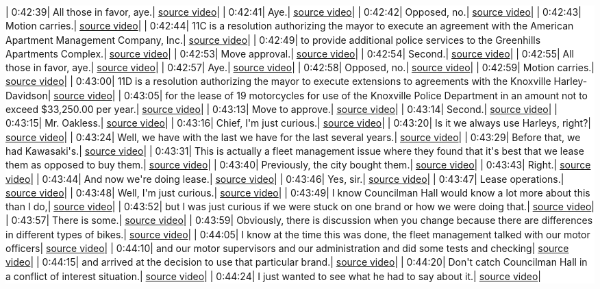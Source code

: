 | 0:42:39| All those in favor, aye.| [source video](https://archive.org/details/citycouncil091006?start=2559)|
| 0:42:41| Aye.| [source video](https://archive.org/details/citycouncil091006?start=2561)|
| 0:42:42| Opposed, no.| [source video](https://archive.org/details/citycouncil091006?start=2562)|
| 0:42:43| Motion carries.| [source video](https://archive.org/details/citycouncil091006?start=2563)|
| 0:42:44| 11C is a resolution authorizing the mayor to execute an agreement with the American Apartment Management Company, Inc.| [source video](https://archive.org/details/citycouncil091006?start=2564)|
| 0:42:49| to provide additional police services to the Greenhills Apartments Complex.| [source video](https://archive.org/details/citycouncil091006?start=2569)|
| 0:42:53| Move approval.| [source video](https://archive.org/details/citycouncil091006?start=2573)|
| 0:42:54| Second.| [source video](https://archive.org/details/citycouncil091006?start=2574)|
| 0:42:55| All those in favor, aye.| [source video](https://archive.org/details/citycouncil091006?start=2575)|
| 0:42:57| Aye.| [source video](https://archive.org/details/citycouncil091006?start=2577)|
| 0:42:58| Opposed, no.| [source video](https://archive.org/details/citycouncil091006?start=2578)|
| 0:42:59| Motion carries.| [source video](https://archive.org/details/citycouncil091006?start=2579)|
| 0:43:00| 11D is a resolution authorizing the mayor to execute extensions to agreements with the Knoxville Harley-Davidson| [source video](https://archive.org/details/citycouncil091006?start=2580)|
| 0:43:05| for the lease of 19 motorcycles for use of the Knoxville Police Department in an amount not to exceed $33,250.00 per year.| [source video](https://archive.org/details/citycouncil091006?start=2585)|
| 0:43:13| Move to approve.| [source video](https://archive.org/details/citycouncil091006?start=2593)|
| 0:43:14| Second.| [source video](https://archive.org/details/citycouncil091006?start=2594)|
| 0:43:15| Mr. Oakless.| [source video](https://archive.org/details/citycouncil091006?start=2595)|
| 0:43:16| Chief, I'm just curious.| [source video](https://archive.org/details/citycouncil091006?start=2596)|
| 0:43:20| Is it we always use Harleys, right?| [source video](https://archive.org/details/citycouncil091006?start=2600)|
| 0:43:24| Well, we have with the last we have for the last several years.| [source video](https://archive.org/details/citycouncil091006?start=2604)|
| 0:43:29| Before that, we had Kawasaki's.| [source video](https://archive.org/details/citycouncil091006?start=2609)|
| 0:43:31| This is actually a fleet management issue where they found that it's best that we lease them as opposed to buy them.| [source video](https://archive.org/details/citycouncil091006?start=2611)|
| 0:43:40| Previously, the city bought them.| [source video](https://archive.org/details/citycouncil091006?start=2620)|
| 0:43:43| Right.| [source video](https://archive.org/details/citycouncil091006?start=2623)|
| 0:43:44| And now we're doing lease.| [source video](https://archive.org/details/citycouncil091006?start=2624)|
| 0:43:46| Yes, sir.| [source video](https://archive.org/details/citycouncil091006?start=2626)|
| 0:43:47| Lease operations.| [source video](https://archive.org/details/citycouncil091006?start=2627)|
| 0:43:48| Well, I'm just curious.| [source video](https://archive.org/details/citycouncil091006?start=2628)|
| 0:43:49| I know Councilman Hall would know a lot more about this than I do,| [source video](https://archive.org/details/citycouncil091006?start=2629)|
| 0:43:52| but I was just curious if we were stuck on one brand or how we were doing that.| [source video](https://archive.org/details/citycouncil091006?start=2632)|
| 0:43:57| There is some.| [source video](https://archive.org/details/citycouncil091006?start=2637)|
| 0:43:59| Obviously, there is discussion when you change because there are differences in different types of bikes.| [source video](https://archive.org/details/citycouncil091006?start=2639)|
| 0:44:05| I know at the time this was done, the fleet management talked with our motor officers| [source video](https://archive.org/details/citycouncil091006?start=2645)|
| 0:44:10| and our motor supervisors and our administration and did some tests and checking| [source video](https://archive.org/details/citycouncil091006?start=2650)|
| 0:44:15| and arrived at the decision to use that particular brand.| [source video](https://archive.org/details/citycouncil091006?start=2655)|
| 0:44:20| Don't catch Councilman Hall in a conflict of interest situation.| [source video](https://archive.org/details/citycouncil091006?start=2660)|
| 0:44:24| I just wanted to see what he had to say about it.| [source video](https://archive.org/details/citycouncil091006?start=2664)|